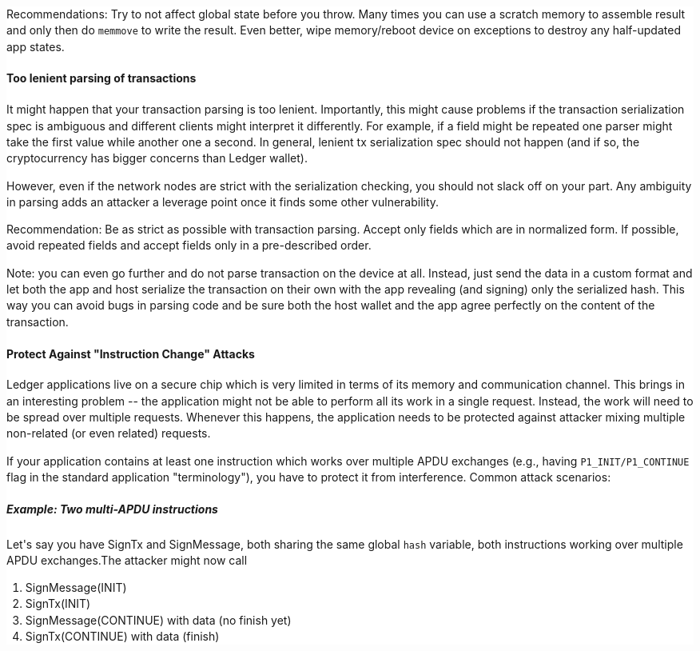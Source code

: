 Recommendations: Try to not affect global state before you throw. Many
times you can use a scratch memory to assemble result and only then do
`memmove` to write the result. Even better, wipe memory/reboot device on
exceptions to destroy any half-updated app states.

#### Too lenient parsing of transactions

It might happen that your transaction parsing is too lenient.
Importantly, this might cause problems if the transaction serialization
spec is ambiguous and different clients might interpret it differently.
For example, if a field might be repeated one parser might take the
first value while another one a second. In general, lenient tx
serialization spec should not happen (and if so, the cryptocurrency has
bigger concerns than Ledger wallet).

However, even if the network nodes are strict with the serialization
checking, you should not slack off on your part. Any ambiguity in
parsing adds an attacker a leverage point once it finds some other
vulnerability.

Recommendation: Be as strict as possible with transaction parsing.
Accept only fields which are in normalized form. If possible, avoid
repeated fields and accept fields only in a pre-described order.

Note: you can even go further and do not parse transaction on the device
at all. Instead, just send the data in a custom format and let both the
app and host serialize the transaction on their own with the app
revealing (and signing) only the serialized hash. This way you can avoid
bugs in parsing code and be sure both the host wallet and the app agree
perfectly on the content of the transaction.

#### Protect Against "Instruction Change" Attacks

Ledger applications live on a secure chip which is very limited in terms
of its memory and communication channel. This brings in an interesting
problem -- the application might not be able to perform all its work in
a single request. Instead, the work will need to be spread over multiple
requests. Whenever this happens, the application needs to be protected
against attacker mixing multiple non-related (or even related) requests.

If your application contains at least one instruction which works over
multiple APDU exchanges (e.g., having `P1_INIT/P1_CONTINUE` flag in the
standard application "terminology"), you have to protect it from
interference. Common attack scenarios:

##### Example: Two multi-APDU instructions

Let's say you have SignTx and SignMessage, both sharing the same global
`hash` variable, both instructions working over multiple APDU
exchanges.The attacker might now call

1.  SignMessage(INIT)
2.  SignTx(INIT)
3.  SignMessage(CONTINUE) with data (no finish yet)
4.  SignTx(CONTINUE) with data (finish)
